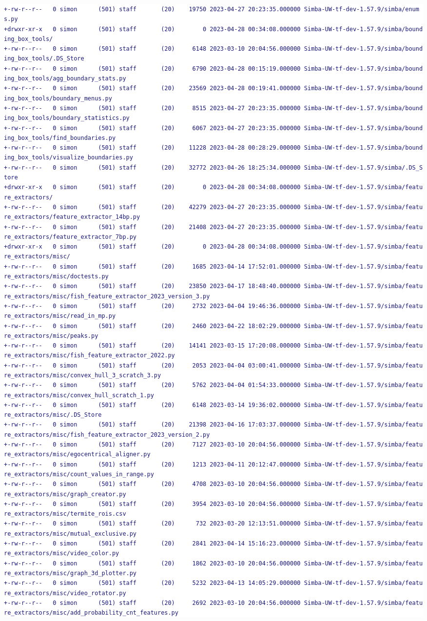 ```diff
+-rw-r--r--   0 simon      (501) staff       (20)    19750 2023-04-27 20:23:35.000000 Simba-UW-tf-dev-1.57.9/simba/enums.py
+drwxr-xr-x   0 simon      (501) staff       (20)        0 2023-04-28 00:34:08.000000 Simba-UW-tf-dev-1.57.9/simba/bounding_box_tools/
+-rw-r--r--   0 simon      (501) staff       (20)     6148 2023-03-10 20:04:56.000000 Simba-UW-tf-dev-1.57.9/simba/bounding_box_tools/.DS_Store
+-rw-r--r--   0 simon      (501) staff       (20)     6790 2023-04-28 00:15:19.000000 Simba-UW-tf-dev-1.57.9/simba/bounding_box_tools/agg_boundary_stats.py
+-rw-r--r--   0 simon      (501) staff       (20)    23569 2023-04-28 00:19:41.000000 Simba-UW-tf-dev-1.57.9/simba/bounding_box_tools/boundary_menus.py
+-rw-r--r--   0 simon      (501) staff       (20)     8515 2023-04-27 20:23:35.000000 Simba-UW-tf-dev-1.57.9/simba/bounding_box_tools/boundary_statistics.py
+-rw-r--r--   0 simon      (501) staff       (20)     6067 2023-04-27 20:23:35.000000 Simba-UW-tf-dev-1.57.9/simba/bounding_box_tools/find_boundaries.py
+-rw-r--r--   0 simon      (501) staff       (20)    11228 2023-04-28 00:28:29.000000 Simba-UW-tf-dev-1.57.9/simba/bounding_box_tools/visualize_boundaries.py
+-rw-r--r--   0 simon      (501) staff       (20)    32772 2023-04-26 18:25:34.000000 Simba-UW-tf-dev-1.57.9/simba/.DS_Store
+drwxr-xr-x   0 simon      (501) staff       (20)        0 2023-04-28 00:34:08.000000 Simba-UW-tf-dev-1.57.9/simba/feature_extractors/
+-rw-r--r--   0 simon      (501) staff       (20)    42279 2023-04-27 20:23:35.000000 Simba-UW-tf-dev-1.57.9/simba/feature_extractors/feature_extractor_14bp.py
+-rw-r--r--   0 simon      (501) staff       (20)    21408 2023-04-27 20:23:35.000000 Simba-UW-tf-dev-1.57.9/simba/feature_extractors/feature_extractor_7bp.py
+drwxr-xr-x   0 simon      (501) staff       (20)        0 2023-04-28 00:34:08.000000 Simba-UW-tf-dev-1.57.9/simba/feature_extractors/misc/
+-rw-r--r--   0 simon      (501) staff       (20)     1685 2023-04-14 17:52:01.000000 Simba-UW-tf-dev-1.57.9/simba/feature_extractors/misc/doctests.py
+-rw-r--r--   0 simon      (501) staff       (20)    23850 2023-04-17 18:48:40.000000 Simba-UW-tf-dev-1.57.9/simba/feature_extractors/misc/fish_feature_extractor_2023_version_3.py
+-rw-r--r--   0 simon      (501) staff       (20)     2732 2023-04-04 19:46:36.000000 Simba-UW-tf-dev-1.57.9/simba/feature_extractors/misc/read_in_mp.py
+-rw-r--r--   0 simon      (501) staff       (20)     2460 2023-04-22 18:02:29.000000 Simba-UW-tf-dev-1.57.9/simba/feature_extractors/misc/peaks.py
+-rw-r--r--   0 simon      (501) staff       (20)    14141 2023-03-15 17:20:08.000000 Simba-UW-tf-dev-1.57.9/simba/feature_extractors/misc/fish_feature_extractor_2022.py
+-rw-r--r--   0 simon      (501) staff       (20)     2053 2023-04-04 03:00:41.000000 Simba-UW-tf-dev-1.57.9/simba/feature_extractors/misc/convex_hull_3_scratch_3.py
+-rw-r--r--   0 simon      (501) staff       (20)     5762 2023-04-04 01:54:33.000000 Simba-UW-tf-dev-1.57.9/simba/feature_extractors/misc/convex_hull_scratch_1.py
+-rw-r--r--   0 simon      (501) staff       (20)     6148 2023-03-14 19:36:02.000000 Simba-UW-tf-dev-1.57.9/simba/feature_extractors/misc/.DS_Store
+-rw-r--r--   0 simon      (501) staff       (20)    21398 2023-04-16 17:03:37.000000 Simba-UW-tf-dev-1.57.9/simba/feature_extractors/misc/fish_feature_extractor_2023_version_2.py
+-rw-r--r--   0 simon      (501) staff       (20)     7127 2023-03-10 20:04:56.000000 Simba-UW-tf-dev-1.57.9/simba/feature_extractors/misc/egocentrical_aligner.py
+-rw-r--r--   0 simon      (501) staff       (20)     1213 2023-04-11 20:12:47.000000 Simba-UW-tf-dev-1.57.9/simba/feature_extractors/misc/count_values_in_range.py
+-rw-r--r--   0 simon      (501) staff       (20)     4708 2023-03-10 20:04:56.000000 Simba-UW-tf-dev-1.57.9/simba/feature_extractors/misc/graph_creator.py
+-rw-r--r--   0 simon      (501) staff       (20)     3954 2023-03-10 20:04:56.000000 Simba-UW-tf-dev-1.57.9/simba/feature_extractors/misc/termite_rois.csv
+-rw-r--r--   0 simon      (501) staff       (20)      732 2023-03-20 12:13:51.000000 Simba-UW-tf-dev-1.57.9/simba/feature_extractors/misc/mutual_exclusive.py
+-rw-r--r--   0 simon      (501) staff       (20)     2841 2023-04-14 15:16:23.000000 Simba-UW-tf-dev-1.57.9/simba/feature_extractors/misc/video_color.py
+-rw-r--r--   0 simon      (501) staff       (20)     1862 2023-03-10 20:04:56.000000 Simba-UW-tf-dev-1.57.9/simba/feature_extractors/misc/graph_3d_plotter.py
+-rw-r--r--   0 simon      (501) staff       (20)     5232 2023-04-13 14:05:29.000000 Simba-UW-tf-dev-1.57.9/simba/feature_extractors/misc/video_rotator.py
+-rw-r--r--   0 simon      (501) staff       (20)     2692 2023-03-10 20:04:56.000000 Simba-UW-tf-dev-1.57.9/simba/feature_extractors/misc/add_probability_cnt_features.py
```